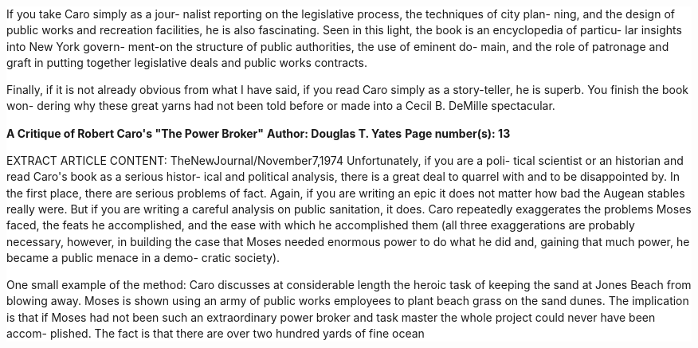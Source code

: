 If you take Caro simply as a jour-
nalist reporting on the legislative 
process, the techniques of city plan-
ning, and the design of public works 
and recreation facilities, he is also 
fascinating. Seen in this light, the 
book is an encyclopedia of particu-
lar insights into New York govern-
ment-on the structure of public 
authorities, the use of eminent do-
main, and the role of patronage and 
graft in putting together legislative 
deals and public works contracts. 

Finally, if it is not already obvious 
from what I have said, if you read 
Caro simply as a story-teller, he is 
superb. You finish the book won-
dering why these great yarns had not 
been told before or made into a Cecil 
B. DeMille spectacular. 



**A Critique of Robert Caro's "The Power Broker"**
**Author: Douglas T. Yates**
**Page number(s): 13**

EXTRACT ARTICLE CONTENT:
TheNewJournal/November7,1974 
Unfortunately, if you are a poli-
tical scientist or an historian and 
read Caro's book as a serious histor-
ical and political analysis, there is a 
great deal to quarrel with and to be 
disappointed by. In the first place, 
there are serious problems of fact. 
Again, if you are writing an epic it 
does not matter how bad the Augean 
stables really were. But if you are 
writing a careful analysis on public 
sanitation, it does. Caro repeatedly 
exaggerates the problems Moses 
faced, the feats he accomplished, and 
the ease with which he accomplished 
them (all three exaggerations are 
probably necessary, however, in 
building the case that Moses needed 
enormous power to do what he did 
and, gaining that much power, he 
became a public menace in a demo-
cratic society). 

One small example of the method: 
Caro discusses at considerable 
length the heroic task of keeping the 
sand at Jones Beach from blowing 
away. Moses is shown using an army 
of public works employees to plant 
beach grass on the sand dunes. The 
implication is that if Moses had not 
been such an extraordinary power 
broker and task master the whole 
project could never have been accom-
plished. The fact is that there are 
over two hundred yards of fine ocean 